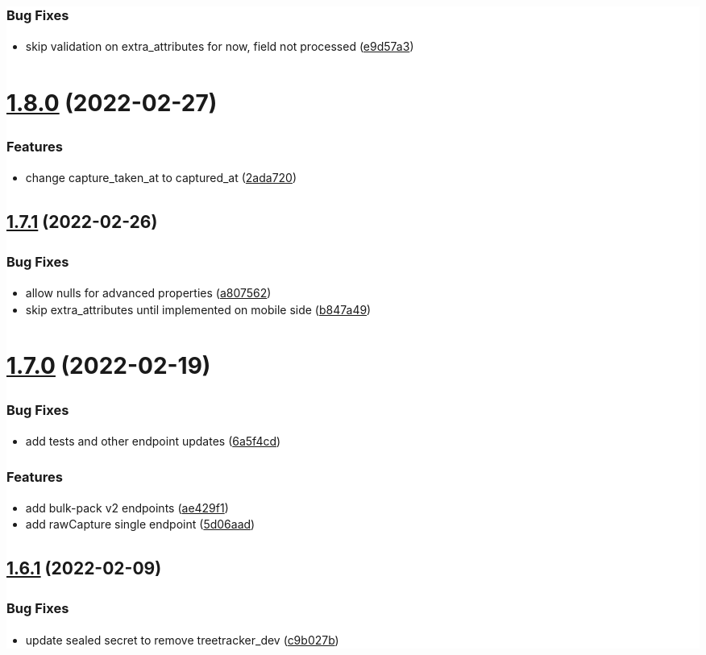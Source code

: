 
### Bug Fixes

* skip validation on extra_attributes for now, field not processed ([e9d57a3](https://github.com/Greenstand/treetracker-field-data/commit/e9d57a3e86dbac492beed4524501991b7ae040c3))

# [1.8.0](https://github.com/Greenstand/treetracker-field-data/compare/v1.7.1...v1.8.0) (2022-02-27)


### Features

* change capture_taken_at to captured_at ([2ada720](https://github.com/Greenstand/treetracker-field-data/commit/2ada72090306d55a322f3dd177f76ff1196421ae))

## [1.7.1](https://github.com/Greenstand/treetracker-field-data/compare/v1.7.0...v1.7.1) (2022-02-26)


### Bug Fixes

* allow nulls for advanced properties ([a807562](https://github.com/Greenstand/treetracker-field-data/commit/a80756237ae1f6d275abd62c0a1ce727822a0cfc))
* skip extra_attributes until implemented on mobile side ([b847a49](https://github.com/Greenstand/treetracker-field-data/commit/b847a4937d6fb8cf30e5fbff10642dddb1d0097c))

# [1.7.0](https://github.com/Greenstand/treetracker-field-data/compare/v1.6.1...v1.7.0) (2022-02-19)


### Bug Fixes

* add tests and other endpoint updates ([6a5f4cd](https://github.com/Greenstand/treetracker-field-data/commit/6a5f4cdce1cee4194c42a55cdd30bb72b08ec191))


### Features

* add bulk-pack v2 endpoints ([ae429f1](https://github.com/Greenstand/treetracker-field-data/commit/ae429f1acd6d73777793458035a6004a0e96d050))
* add rawCapture single endpoint ([5d06aad](https://github.com/Greenstand/treetracker-field-data/commit/5d06aadd52c1c83b248bf2fcdebea658e9a220c5))

## [1.6.1](https://github.com/Greenstand/treetracker-field-data/compare/v1.6.0...v1.6.1) (2022-02-09)


### Bug Fixes

* update sealed secret to remove treetracker_dev ([c9b027b](https://github.com/Greenstand/treetracker-field-data/commit/c9b027b6f2721122ae5719c2ccf633f94006afc8))
